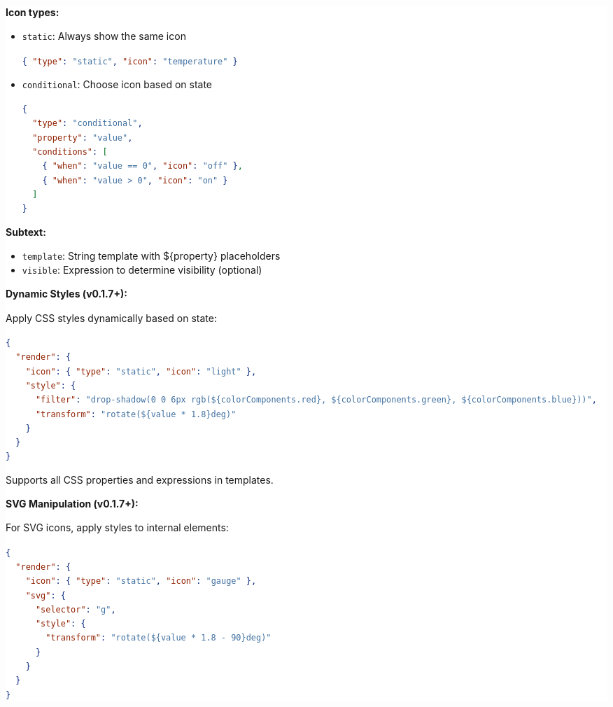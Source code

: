 **Icon types:**
- `static`: Always show the same icon
  ```json
  { "type": "static", "icon": "temperature" }
  ```
  
- `conditional`: Choose icon based on state
  ```json
  {
    "type": "conditional",
    "property": "value",
    "conditions": [
      { "when": "value == 0", "icon": "off" },
      { "when": "value > 0", "icon": "on" }
    ]
  }
  ```

**Subtext:**
- `template`: String template with ${property} placeholders
- `visible`: Expression to determine visibility (optional)

**Dynamic Styles (v0.1.7+):**

Apply CSS styles dynamically based on state:

```json
{
  "render": {
    "icon": { "type": "static", "icon": "light" },
    "style": {
      "filter": "drop-shadow(0 0 6px rgb(${colorComponents.red}, ${colorComponents.green}, ${colorComponents.blue}))",
      "transform": "rotate(${value * 1.8}deg)"
    }
  }
}
```

Supports all CSS properties and expressions in templates.

**SVG Manipulation (v0.1.7+):**

For SVG icons, apply styles to internal elements:

```json
{
  "render": {
    "icon": { "type": "static", "icon": "gauge" },
    "svg": {
      "selector": "g",
      "style": {
        "transform": "rotate(${value * 1.8 - 90}deg)"
      }
    }
  }
}
```
